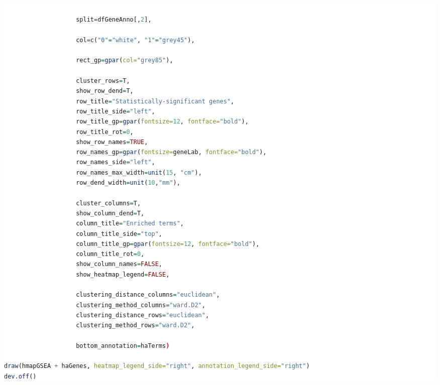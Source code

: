 ```r
                    
                    split=dfGeneAnno[,2],
                    
                    col=c("0"="white", "1"="grey45"),
                    
                    rect_gp=gpar(col="grey85"),
                    
                    cluster_rows=T,
                    show_row_dend=T,
                    row_title="Statistically-significant genes",
                    row_title_side="left",
                    row_title_gp=gpar(fontsize=12, fontface="bold"),
                    row_title_rot=0,
                    show_row_names=TRUE,
                    row_names_gp=gpar(fontsize=geneLab, fontface="bold"),
                    row_names_side="left",
                    row_names_max_width=unit(15, "cm"),
                    row_dend_width=unit(10,"mm"),
                    
                    cluster_columns=T,
                    show_column_dend=T,
                    column_title="Enriched terms",
                    column_title_side="top",
                    column_title_gp=gpar(fontsize=12, fontface="bold"),
                    column_title_rot=0,
                    show_column_names=FALSE,
                    show_heatmap_legend=FALSE,
                    
                    clustering_distance_columns="euclidean",
                    clustering_method_columns="ward.D2",
                    clustering_distance_rows="euclidean",
                    clustering_method_rows="ward.D2",
                    
                    bottom_annotation=haTerms)

draw(hmapGSEA + haGenes, heatmap_legend_side="right", annotation_legend_side="right")
dev.off()
```
